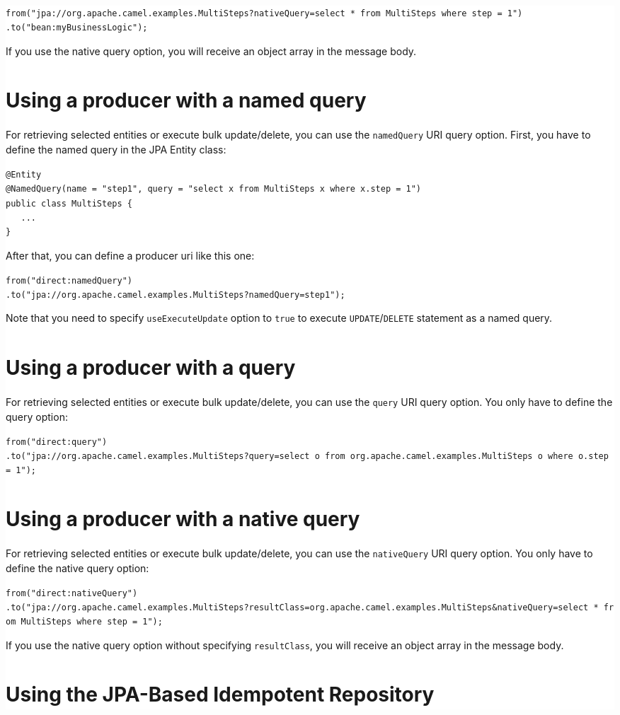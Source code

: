    from("jpa://org.apache.camel.examples.MultiSteps?nativeQuery=select * from MultiSteps where step = 1")
    .to("bean:myBusinessLogic");

If you use the native query option, you will receive an object array in
the message body.

# Using a producer with a named query

For retrieving selected entities or execute bulk update/delete, you can
use the `namedQuery` URI query option. First, you have to define the
named query in the JPA Entity class:

    @Entity
    @NamedQuery(name = "step1", query = "select x from MultiSteps x where x.step = 1")
    public class MultiSteps {
       ...
    }

After that, you can define a producer uri like this one:

    from("direct:namedQuery")
    .to("jpa://org.apache.camel.examples.MultiSteps?namedQuery=step1");

Note that you need to specify `useExecuteUpdate` option to `true` to
execute `UPDATE`/`DELETE` statement as a named query.

# Using a producer with a query

For retrieving selected entities or execute bulk update/delete, you can
use the `query` URI query option. You only have to define the query
option:

    from("direct:query")
    .to("jpa://org.apache.camel.examples.MultiSteps?query=select o from org.apache.camel.examples.MultiSteps o where o.step = 1");

# Using a producer with a native query

For retrieving selected entities or execute bulk update/delete, you can
use the `nativeQuery` URI query option. You only have to define the
native query option:

    from("direct:nativeQuery")
    .to("jpa://org.apache.camel.examples.MultiSteps?resultClass=org.apache.camel.examples.MultiSteps&nativeQuery=select * from MultiSteps where step = 1");

If you use the native query option without specifying `resultClass`, you
will receive an object array in the message body.

# Using the JPA-Based Idempotent Repository
